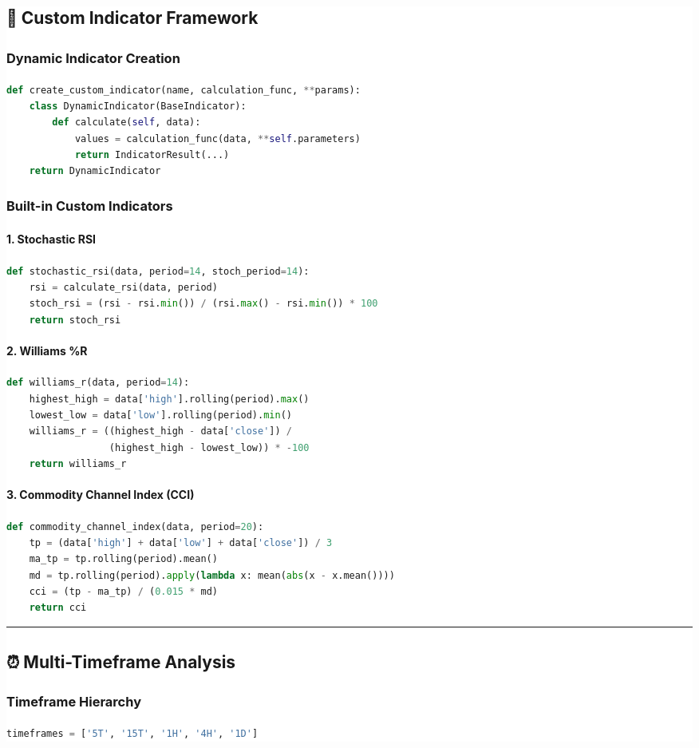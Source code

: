 
## 🎯 Custom Indicator Framework

### Dynamic Indicator Creation
```python
def create_custom_indicator(name, calculation_func, **params):
    class DynamicIndicator(BaseIndicator):
        def calculate(self, data):
            values = calculation_func(data, **self.parameters)
            return IndicatorResult(...)
    return DynamicIndicator
```

### Built-in Custom Indicators

#### 1. **Stochastic RSI**
```python
def stochastic_rsi(data, period=14, stoch_period=14):
    rsi = calculate_rsi(data, period)
    stoch_rsi = (rsi - rsi.min()) / (rsi.max() - rsi.min()) * 100
    return stoch_rsi
```

#### 2. **Williams %R**
```python
def williams_r(data, period=14):
    highest_high = data['high'].rolling(period).max()
    lowest_low = data['low'].rolling(period).min()
    williams_r = ((highest_high - data['close']) / 
                  (highest_high - lowest_low)) * -100
    return williams_r
```

#### 3. **Commodity Channel Index (CCI)**
```python
def commodity_channel_index(data, period=20):
    tp = (data['high'] + data['low'] + data['close']) / 3
    ma_tp = tp.rolling(period).mean()
    md = tp.rolling(period).apply(lambda x: mean(abs(x - x.mean())))
    cci = (tp - ma_tp) / (0.015 * md)
    return cci
```

---

## ⏰ Multi-Timeframe Analysis

### Timeframe Hierarchy
```python
timeframes = ['5T', '15T', '1H', '4H', '1D']
```
